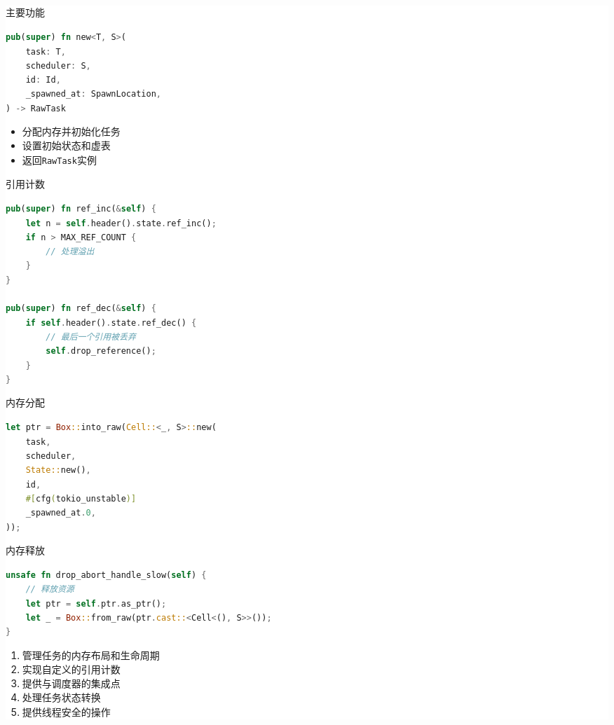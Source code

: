 主要功能

```rust
pub(super) fn new<T, S>(
    task: T,
    scheduler: S,
    id: Id,
    _spawned_at: SpawnLocation,
) -> RawTask
```

* 分配内存并初始化任务
* 设置初始状态和虚表
* 返回`RawTask`实例

引用计数

```rust
pub(super) fn ref_inc(&self) {
    let n = self.header().state.ref_inc();
    if n > MAX_REF_COUNT {
        // 处理溢出
    }
}

pub(super) fn ref_dec(&self) {
    if self.header().state.ref_dec() {
        // 最后一个引用被丢弃
        self.drop_reference();
    }
}
```

内存分配

```rust
let ptr = Box::into_raw(Cell::<_, S>::new(
    task,
    scheduler,
    State::new(),
    id,
    #[cfg(tokio_unstable)]
    _spawned_at.0,
));
```

内存释放

```rust
unsafe fn drop_abort_handle_slow(self) {
    // 释放资源
    let ptr = self.ptr.as_ptr();
    let _ = Box::from_raw(ptr.cast::<Cell<(), S>>());
}
```

1. 管理任务的内存布局和生命周期
2. 实现自定义的引用计数
3. 提供与调度器的集成点
4. 处理任务状态转换
5. 提供线程安全的操作
